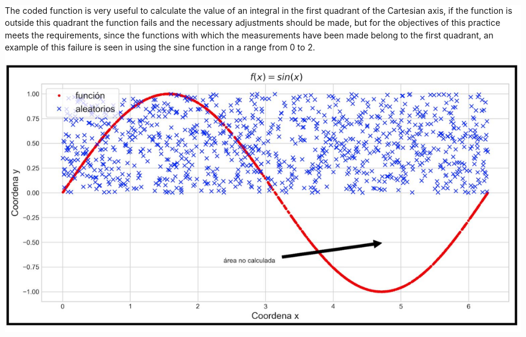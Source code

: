 The coded function is very useful to calculate the value of an integral in the first quadrant of the Cartesian axis, if the function is outside this quadrant the function fails and the necessary adjustments should be made, but for the objectives of this practice meets the requirements, since the functions with which the measurements have been made belong to the first quadrant, an example of this failure is seen in using the sine function in a range from 0 to 2.

![fig7](https://github.com/oolaya1815/Machine_Learning/blob/main/Appendix/images/fig7.JPG)

